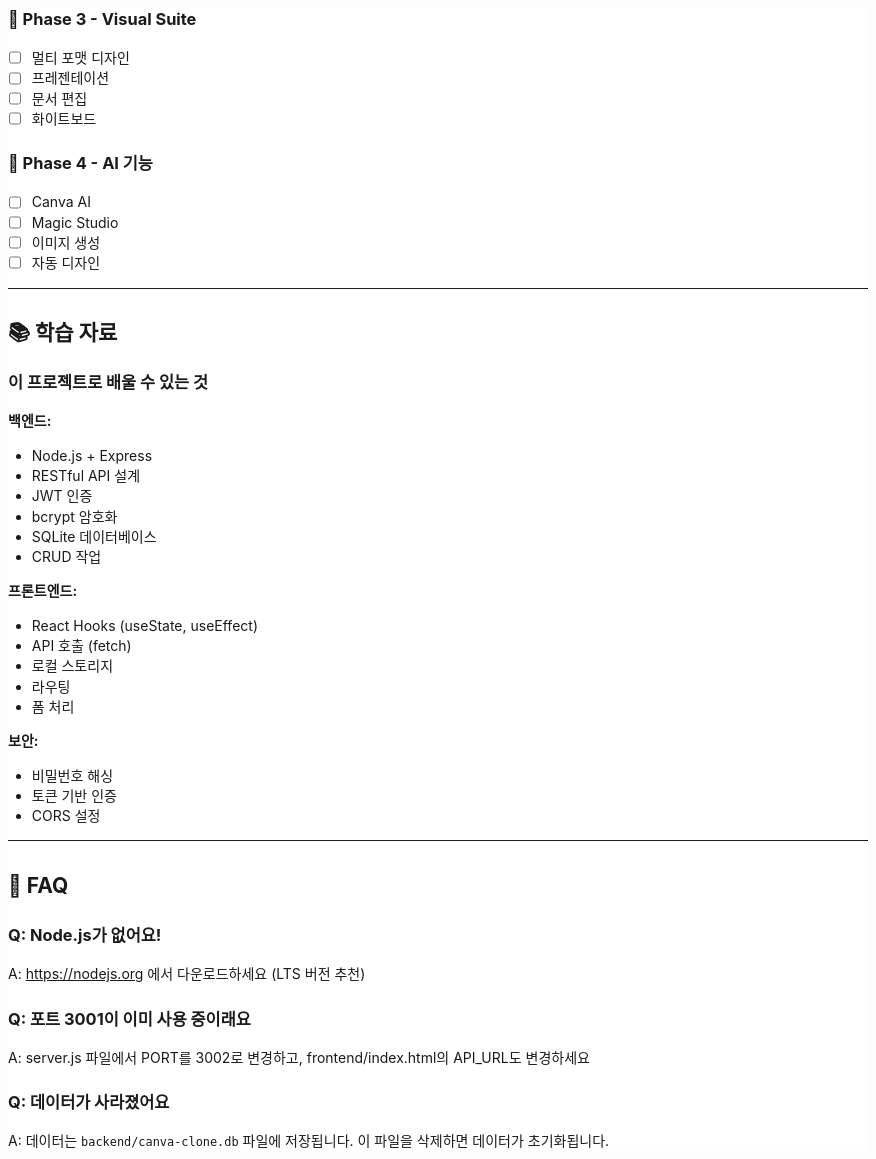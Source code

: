 ### 🔮 Phase 3 - Visual Suite
- [ ] 멀티 포맷 디자인
- [ ] 프레젠테이션
- [ ] 문서 편집
- [ ] 화이트보드

### 🤖 Phase 4 - AI 기능
- [ ] Canva AI
- [ ] Magic Studio
- [ ] 이미지 생성
- [ ] 자동 디자인

---

## 📚 학습 자료

### 이 프로젝트로 배울 수 있는 것

**백엔드:**
- Node.js + Express
- RESTful API 설계
- JWT 인증
- bcrypt 암호화
- SQLite 데이터베이스
- CRUD 작업

**프론트엔드:**
- React Hooks (useState, useEffect)
- API 호출 (fetch)
- 로컬 스토리지
- 라우팅
- 폼 처리

**보안:**
- 비밀번호 해싱
- 토큰 기반 인증
- CORS 설정

---

## 🐛 FAQ

### Q: Node.js가 없어요!
A: https://nodejs.org 에서 다운로드하세요 (LTS 버전 추천)

### Q: 포트 3001이 이미 사용 중이래요
A: server.js 파일에서 PORT를 3002로 변경하고, frontend/index.html의 API_URL도 변경하세요

### Q: 데이터가 사라졌어요
A: 데이터는 `backend/canva-clone.db` 파일에 저장됩니다. 이 파일을 삭제하면 데이터가 초기화됩니다.
